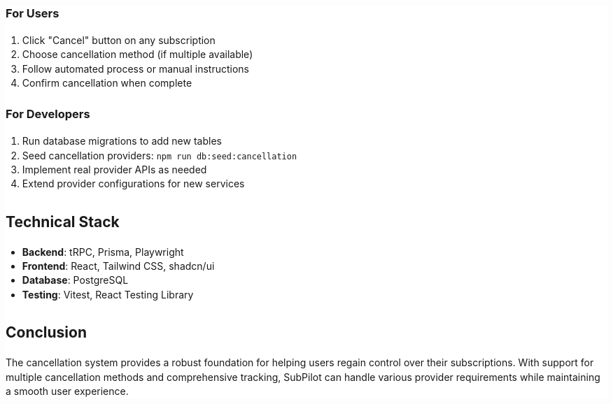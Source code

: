 ### For Users

1. Click "Cancel" button on any subscription
2. Choose cancellation method (if multiple available)
3. Follow automated process or manual instructions
4. Confirm cancellation when complete

### For Developers

1. Run database migrations to add new tables
2. Seed cancellation providers: `npm run db:seed:cancellation`
3. Implement real provider APIs as needed
4. Extend provider configurations for new services

## Technical Stack

- **Backend**: tRPC, Prisma, Playwright
- **Frontend**: React, Tailwind CSS, shadcn/ui
- **Database**: PostgreSQL
- **Testing**: Vitest, React Testing Library

## Conclusion

The cancellation system provides a robust foundation for helping users regain control over their subscriptions. With support for multiple cancellation methods and comprehensive tracking, SubPilot can handle various provider requirements while maintaining a smooth user experience.
